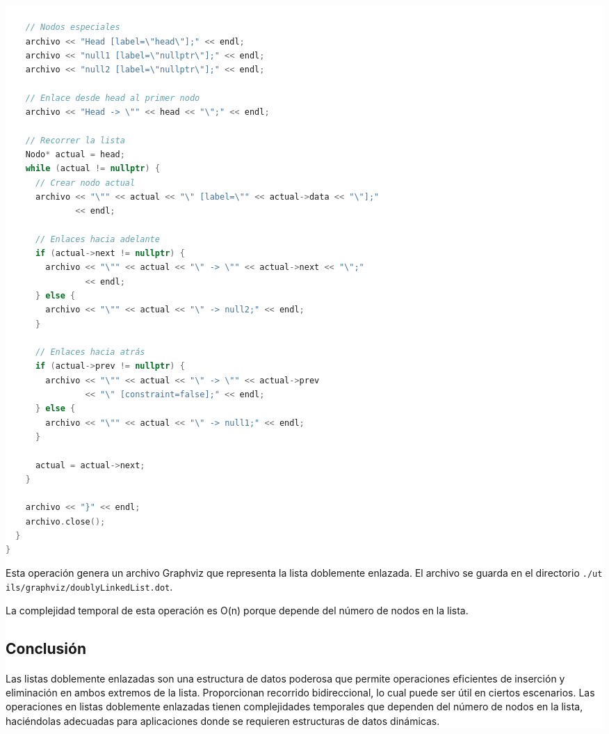```cpp

    // Nodos especiales
    archivo << "Head [label=\"head\"];" << endl;
    archivo << "null1 [label=\"nullptr\"];" << endl;
    archivo << "null2 [label=\"nullptr\"];" << endl;

    // Enlace desde head al primer nodo
    archivo << "Head -> \"" << head << "\";" << endl;

    // Recorrer la lista
    Nodo* actual = head;
    while (actual != nullptr) {
      // Crear nodo actual
      archivo << "\"" << actual << "\" [label=\"" << actual->data << "\"];"
              << endl;

      // Enlaces hacia adelante
      if (actual->next != nullptr) {
        archivo << "\"" << actual << "\" -> \"" << actual->next << "\";"
                << endl;
      } else {
        archivo << "\"" << actual << "\" -> null2;" << endl;
      }

      // Enlaces hacia atrás
      if (actual->prev != nullptr) {
        archivo << "\"" << actual << "\" -> \"" << actual->prev
                << "\" [constraint=false];" << endl;
      } else {
        archivo << "\"" << actual << "\" -> null1;" << endl;
      }

      actual = actual->next;
    }

    archivo << "}" << endl;
    archivo.close();
  }
}
```

Esta operación genera un archivo Graphviz que representa la lista doblemente enlazada. El archivo se guarda en el directorio `./utils/graphviz/doublyLinkedList.dot`.

La complejidad temporal de esta operación es O(n) porque depende del número de nodos en la lista.

## Conclusión

Las listas doblemente enlazadas son una estructura de datos poderosa que permite operaciones eficientes de inserción y eliminación en ambos extremos de la lista. Proporcionan recorrido bidireccional, lo cual puede ser útil en ciertos escenarios. Las operaciones en listas doblemente enlazadas tienen complejidades temporales que dependen del número de nodos en la lista, haciéndolas adecuadas para aplicaciones donde se requieren estructuras de datos dinámicas.
